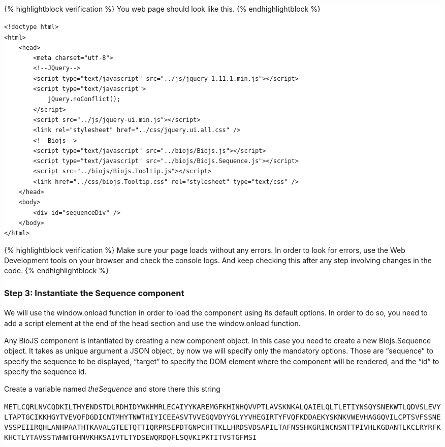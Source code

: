 {% highlightblock verification %}
You web page should look like this.
{% endhighlightblock %}

    <!doctype html>
    <html>
        <head>
            <meta charset="utf-8">
            <!--JQuery-->
            <script type="text/javascript" src="../js/jquery-1.11.1.min.js"></script>
            <script type="text/javascript">
                jQuery.noConflict();
            </script>
            <script src="../js/jquery-ui.min.js"></script>
            <link rel="stylesheet" href="../css/jquery.ui.all.css" />
            <!--Biojs-->
            <script type="text/javascript" src="../biojs/Biojs.js"></script>
            <script type="text/javascript" src="../biojs/Biojs.Sequence.js"></script>
            <script src="../biojs/Biojs.Tooltip.js"></script>
            <link href="../css/biojs.Tooltip.css" rel="stylesheet" type="text/css" />
        </head>
        <body>
            <div id="sequenceDiv" />
        </body>
    </html>
        

{% highlightblock verification %}
Make sure your page loads without any errors. In order to look for errors,
use the Web Development tools on your browser and check the console logs.
And keep checking this after any step involving changes in the code.
{% endhighlightblock %}

### Step 3: Instantiate the Sequence component

We will use the window.onload function in order to load the component
using its default options. In order to do so, you need to add a script
element at the end of the head section and use the window.onload
function.

Any BioJS component is intantiated by creating a new component object.
In this case you need to create a new Biojs.Sequence object. It takes as
unique argument a JSON object, by now we will specify only the mandatory
options. Those are “sequence” to specify the sequence to be displayed,
“target” to specify the DOM element where the component will be
rendered, and the “id” to specify the sequence id.

Create a variable named *theSequence* and store there this string

<pre>
METLCQRLNVCQDKILTHYENDSTDLRDHIDYWKHMRLECAIYYKAREMGFKHINHQVVPTLAVSKNKALQAIELQLTLETIYNSQYSNEKWTLQDVSLEVYLTAPTGCIKKHGYTVEVQFDGDICNTMHYTNWTHIYICEEASVTVVEGQVDYYGLYYVHEGIRTYFVQFKDDAEKYSKNKVWEVHAGGQVILCPTSVFSSNEVSSPEIIRQHLANHPAATHTKAVALGTEETQTTIQRPRSEPDTGNPCHTTKLLHRDSVDSAPILTAFNSSHKGRINCNSNTTPIVHLKGDANTLKCLRYRFKKHCTLYTAVSSTWHWTGHNVKHKSAIVTLTYDSEWQRDQFLSQVKIPKTITVSTGFMSI
</pre>
